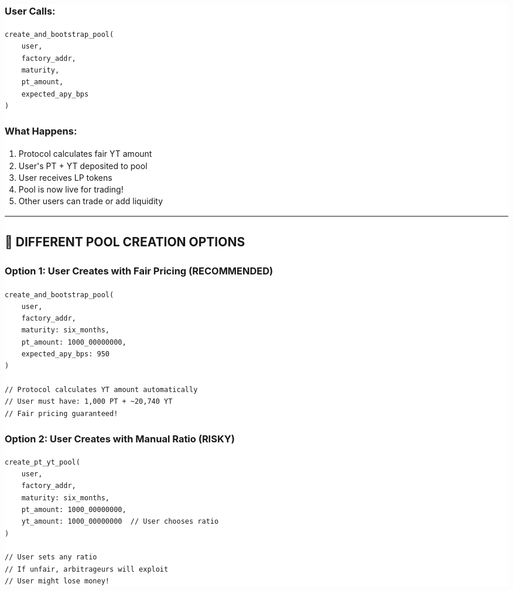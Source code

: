 ### **User Calls:**
```move
create_and_bootstrap_pool(
    user,
    factory_addr,
    maturity,
    pt_amount,
    expected_apy_bps
)
```

### **What Happens:**
1. Protocol calculates fair YT amount
2. User's PT + YT deposited to pool
3. User receives LP tokens
4. Pool is now live for trading!
5. Other users can trade or add liquidity

---

## 🎯 DIFFERENT POOL CREATION OPTIONS

### **Option 1: User Creates with Fair Pricing (RECOMMENDED)**
```move
create_and_bootstrap_pool(
    user,
    factory_addr,
    maturity: six_months,
    pt_amount: 1000_00000000,
    expected_apy_bps: 950
)

// Protocol calculates YT amount automatically
// User must have: 1,000 PT + ~20,740 YT
// Fair pricing guaranteed!
```

### **Option 2: User Creates with Manual Ratio (RISKY)**
```move
create_pt_yt_pool(
    user,
    factory_addr,
    maturity: six_months,
    pt_amount: 1000_00000000,
    yt_amount: 1000_00000000  // User chooses ratio
)

// User sets any ratio
// If unfair, arbitrageurs will exploit
// User might lose money!
```

